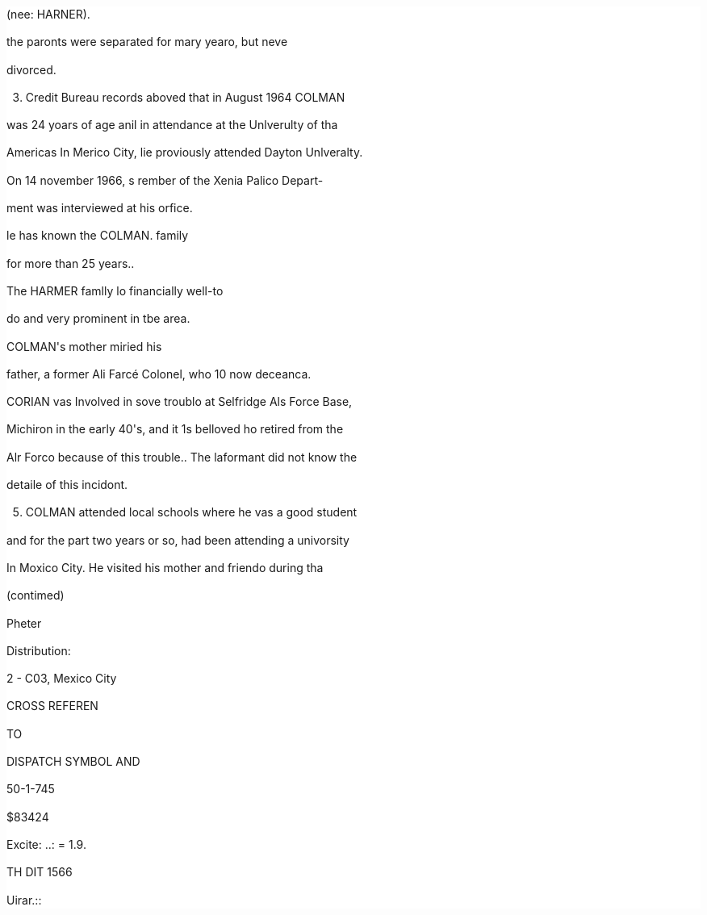 (nee: HARNER).

the paronts were separated for mary yearo, but neve

divorced.

3. Credit Bureau records aboved that in August 1964 COLMAN

was 24 yoars of age anil in attendance at the Unlverulty of tha

Americas In Merico City, lie proviously attended Dayton Unlveralty.

On 14 november 1966, s rember of the Xenia Palico Depart-

ment was interviewed at his orfice.

le has known the COLMAN. family

for more than 25 years..

The HARMER famlly lo financially well-to

do and very prominent in tbe area.

COLMAN's mother miried his

father, a former Ali Farcé Colonel, who 10 now deceanca.

CORIAN vas Involved in sove troublo at Selfridge Als Force Base,

Michiron in the early 40's, and it 1s belloved ho retired from the

Alr Forco because of this trouble.. The laformant did not know the

detaile of this incidont.

5. COLMAN attended local schools where he vas a good student

and for the part two years or so, had been attending a univorsity

In Moxico City. He visited his mother and friendo during tha

(contimed)

Pheter

Distribution:

2 - C03, Mexico City

CROSS REFEREN

TO

DISPATCH SYMBOL AND

50-1-745

$83424

Excite: ..: = 1.9.

TH DIT 1566

Uirar.::

